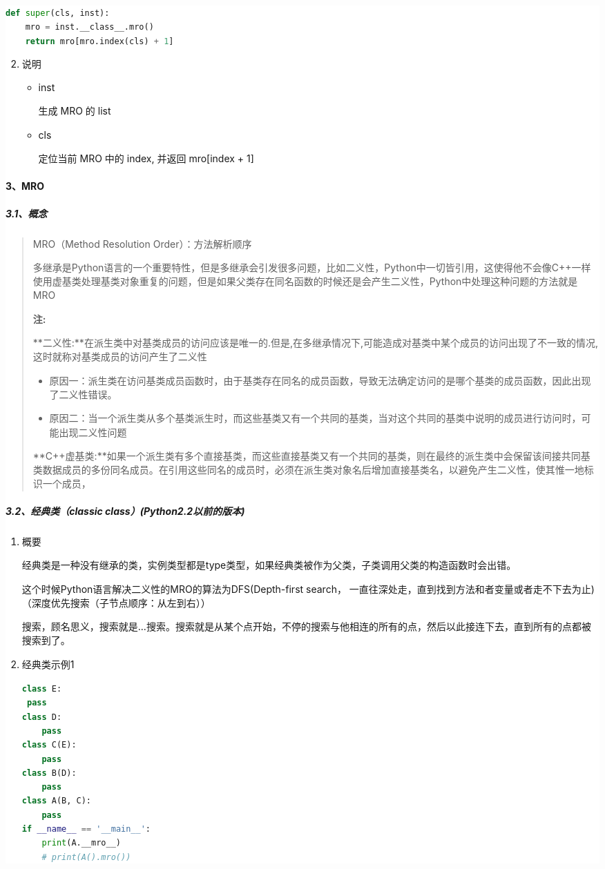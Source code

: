    ```python
   def super(cls, inst):
       mro = inst.__class__.mro()
       return mro[mro.index(cls) + 1]
   ```

2. 说明

   - inst

     生成 MRO 的 list 

   - cls

     定位当前 MRO 中的 index, 并返回 mro[index + 1] 

#### 3、MRO

##### 3.1、概念

> MRO（Method Resolution Order）：方法解析顺序
>
> 多继承是Python语言的一个重要特性，但是多继承会引发很多问题，比如二义性，Python中一切皆引用，这使得他不会像C++一样使用虚基类处理基类对象重复的问题，但是如果父类存在同名函数的时候还是会产生二义性，Python中处理这种问题的方法就是MRO
>
> **注:**
>
> **二义性:**在派生类中对基类成员的访问应该是唯一的.但是,在多继承情况下,可能造成对基类中某个成员的访问出现了不一致的情况,这时就称对基类成员的访问产生了二义性
>
> - 原因一：派生类在访问基类成员函数时，由于基类存在同名的成员函数，导致无法确定访问的是哪个基类的成员函数，因此出现了二义性错误。
>
>
> - 原因二：当一个派生类从多个基类派生时，而这些基类又有一个共同的基类，当对这个共同的基类中说明的成员进行访问时，可能出现二义性问题   
>
> **C++虚基类:**如果一个派生类有多个直接基类，而这些直接基类又有一个共同的基类，则在最终的派生类中会保留该间接共同基类数据成员的多份同名成员。在引用这些同名的成员时，必须在派生类对象名后增加直接基类名，以避免产生二义性，使其惟一地标识一个成员，

##### 3.2、经典类（classic class）(Python2.2以前的版本)

1. 概要

   经典类是一种没有继承的类，实例类型都是type类型，如果经典类被作为父类，子类调用父类的构造函数时会出错。

   这个时候Python语言解决二义性的MRO的算法为DFS(Depth-first search， 一直往深处走，直到找到方法和者变量或者走不下去为止)（深度优先搜索（子节点顺序：从左到右））

   搜索，顾名思义，搜索就是...搜索。搜索就是从某个点开始，不停的搜索与他相连的所有的点，然后以此接连下去，直到所有的点都被搜索到了。

2. 经典类示例1

   ```python
   class E: 
   	pass
   class D:
       pass
   class C(E):
       pass
   class B(D):
       pass
   class A(B, C):
       pass
   if __name__ == '__main__':
       print(A.__mro__)
       # print(A().mro())
   ```
